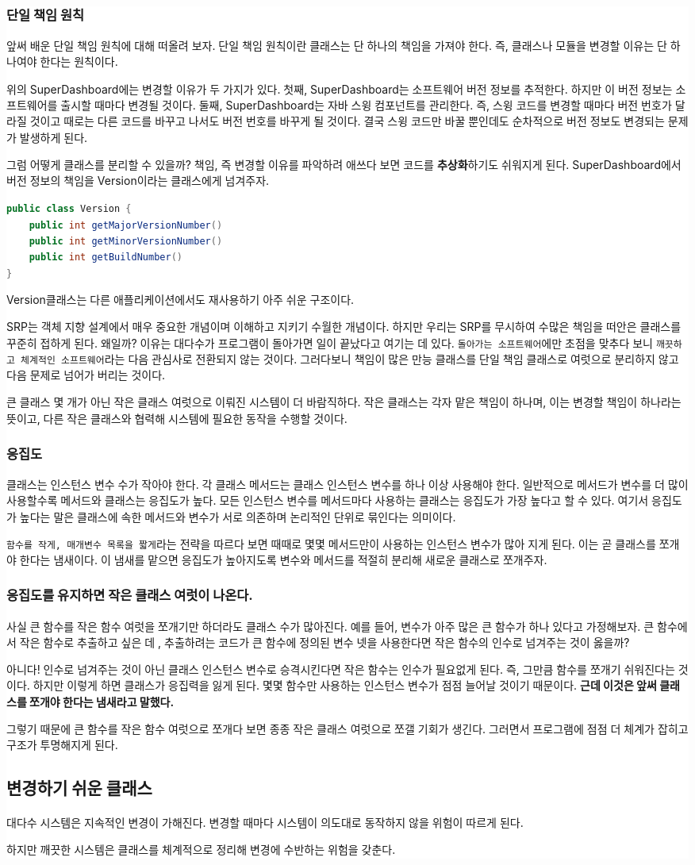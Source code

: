 
### 단일 책임 원칙 
앞써 배운 단일 책임 원칙에 대해 떠올려 보자. 
단일 책임 원칙이란 클래스는 단 하나의 책임을 가져야 한다. 즉, 클래스나 모듈을 변경할 이유는 단 하나여야 한다는 원칙이다. 

위의 SuperDashboard에는 변경할 이유가  두 가지가 있다. 
첫째, SuperDashboard는 소프트웨어 버전 정보를 추적한다. 하지만 이 버전 정보는 소프트웨어를 출시할 때마다 변경될 것이다. 
둘째, SuperDashboard는 자바 스윙 컴포넌트를 관리한다. 즉, 스윙 코드를 변경할 때마다 버전 번호가 달라질 것이고 때로는 다른 코드를 바꾸고 나서도 버전 번호를 바꾸게 될 것이다. 
결국 스윙 코드만 바꿀 뿐인데도 순차적으로 버전 정보도 변경되는 문제가 발생하게 된다.

그럼 어떻게 클래스를 분리할 수 있을까? 
책임, 즉 변경할 이유를 파악하려 애쓰다 보면 코드를 **추상화**하기도 쉬워지게 된다.
SuperDashboard에서 버전 정보의 책임을 Version이라는 클래스에게 넘겨주자. 
```java 
public class Version {
	public int getMajorVersionNumber()
	public int getMinorVersionNumber()
	public int getBuildNumber()
}
```
Version클래스는 다른 애플리케이션에서도 재사용하기 아주 쉬운 구조이다. 

SRP는 객체 지향 설계에서 매우 중요한 개념이며 이해하고 지키기 수월한 개념이다. 하지만 우리는 SRP를 무시하여 수많은 책임을 떠안은 클래스를 꾸준히 접하게 된다. 왜일까? 
이유는 대다수가 프로그램이 돌아가면 일이 끝났다고 여기는 데 있다. `돌아가는 소프트웨어`에만 초점을 맞추다 보니 `깨끗하고 체계적인 소프트웨어`라는 다음 관심사로 전환되지 않는 것이다. 그러다보니 책임이 많은 만능 클래스를 단일 책임 클래스로 여럿으로 분리하지 않고 다음 문제로 넘어가 버리는 것이다. 

큰 클래스 몇 개가 아닌 작은 클래스 여럿으로 이뤄진 시스템이 더 바람직하다. 작은 클래스는 각자 맡은 책임이 하나며, 이는 변경할 책임이 하나라는 뜻이고, 다른 작은 클래스와 협력해 시스템에 필요한 동작을 수행할 것이다.


### 응집도 
클래스는 인스턴스 변수 수가 작아야 한다. 각 클래스 메서드는 클래스 인스턴스 변수를 하나 이상 사용해야 한다. 일반적으로 메서드가 변수를 더 많이 사용할수록 메서드와 클래스는 응집도가 높다. 모든 인스턴스 변수를 메서드마다 사용하는 클래스는 응집도가 가장 높다고 할 수 있다. 
여기서 응집도가 높다는 말은 클래스에 속한 메서드와 변수가 서로 의존하며 논리적인 단위로 묶인다는 의미이다. 

`함수를 작게, 매개변수 목록을 짧게`라는 전략을 따르다 보면 때때로 몇몇 메서드만이 사용하는 인스턴스 변수가 많아 지게 된다. 이는 곧 클래스를 쪼개야 한다는 냄새이다. 이 냄새를 맡으면 응집도가 높아지도록 변수와 메서드를 적절히 분리해 새로운 클래스로 쪼개주자. 


### 응집도를 유지하면 작은 클래스 여럿이 나온다. 
사실 큰 함수를 작은 함수 여럿을 쪼개기만 하더라도 클래스 수가 많아진다. 예를 들어, 변수가 아주 많은 큰 함수가 하나 있다고 가정해보자. 큰 함수에서 작은 함수로 추출하고 싶은 데 , 추출하려는 코드가 큰 함수에 정의된 변수 넷을 사용한다면 작은 함수의 인수로 넘겨주는 것이 옳을까? 

아니다! 인수로 넘겨주는 것이 아닌 클래스 인스턴스 변수로 승격시킨다면 작은 함수는 인수가 필요없게 된다. 즉, 그만큼 함수를 쪼개기 쉬워진다는 것이다.
하지만 이렇게 하면 클래스가 응집력을 잃게 된다. 몇몇 함수만 사용하는 인스턴스 변수가 점점 늘어날 것이기 때문이다. **근데 이것은 앞써 클래스를 쪼개야 한다는 냄새라고 말했다.**

그렇기 때문에 큰 함수를 작은 함수 여럿으로 쪼개다 보면 종종 작은 클래스 여럿으로 쪼갤 기회가 생긴다. 그러면서 프로그램에 점점 더 체계가 잡히고 구조가 투명해지게 된다.


## 변경하기 쉬운 클래스 
대다수 시스템은 지속적인 변경이 가해진다. 변경할 때마다 시스템이 의도대로 동작하지 않을 위험이 따르게 된다.

하지만 깨끗한 시스템은 클래스를 체계적으로 정리해 변경에 수반하는 위험을 갖춘다. 
